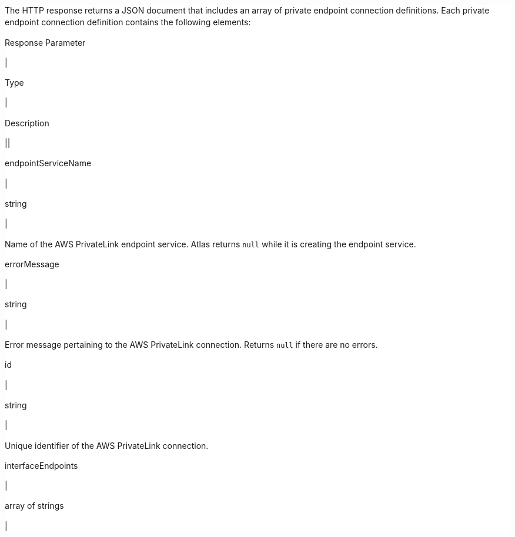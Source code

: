 The HTTP response returns a JSON document that includes an array of private
endpoint connection definitions. Each private endpoint connection definition
contains the following elements:

Response Parameter

|

Type

|

Description  
  
||  
  
endpointServiceName

|

string

|

Name of the AWS PrivateLink endpoint service. Atlas returns `null` while it is
creating the endpoint service.  
  
errorMessage

|

string

|

Error message pertaining to the AWS PrivateLink connection. Returns `null` if
there are no errors.  
  
id

|

string

|

Unique identifier of the AWS PrivateLink connection.  
  
interfaceEndpoints

|

array of strings

|
